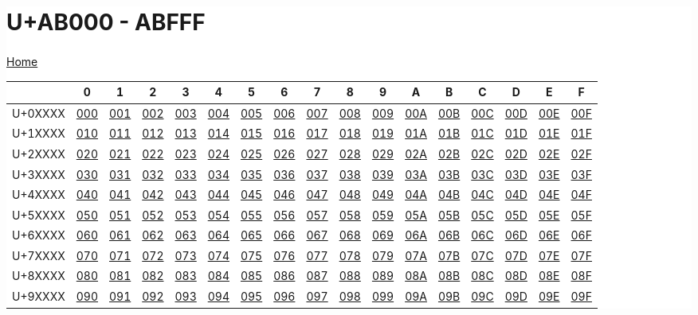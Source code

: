 # U+AB000 - ABFFF

[Home](../../index.md)

|          | 0                           | 1                           | 2                           | 3                           | 4                           | 5                           | 6                           | 7                           | 8                           | 9                           | A                           | B                           | C                           | D                           | E                           | F                           |
| -------: | --------------------------- | --------------------------- | --------------------------- | --------------------------- | --------------------------- | --------------------------- | --------------------------- | --------------------------- | --------------------------- | --------------------------- | --------------------------- | --------------------------- | --------------------------- | --------------------------- | --------------------------- | --------------------------- |
|  U+0XXXX | [000](./U+000000-000FFF.md) | [001](./U+001000-001FFF.md) | [002](./U+002000-002FFF.md) | [003](./U+003000-003FFF.md) | [004](./U+004000-004FFF.md) | [005](./U+005000-005FFF.md) | [006](./U+006000-006FFF.md) | [007](./U+007000-007FFF.md) | [008](./U+008000-008FFF.md) | [009](./U+009000-009FFF.md) | [00A](./U+00A000-00AFFF.md) | [00B](./U+00B000-00BFFF.md) | [00C](./U+00C000-00CFFF.md) | [00D](./U+00D000-00DFFF.md) | [00E](./U+00E000-00EFFF.md) | [00F](./U+00F000-00FFFF.md) |
|  U+1XXXX | [010](./U+010000-010FFF.md) | [011](./U+011000-011FFF.md) | [012](./U+012000-012FFF.md) | [013](./U+013000-013FFF.md) | [014](./U+014000-014FFF.md) | [015](./U+015000-015FFF.md) | [016](./U+016000-016FFF.md) | [017](./U+017000-017FFF.md) | [018](./U+018000-018FFF.md) | [019](./U+019000-019FFF.md) | [01A](./U+01A000-01AFFF.md) | [01B](./U+01B000-01BFFF.md) | [01C](./U+01C000-01CFFF.md) | [01D](./U+01D000-01DFFF.md) | [01E](./U+01E000-01EFFF.md) | [01F](./U+01F000-01FFFF.md) |
|  U+2XXXX | [020](./U+020000-020FFF.md) | [021](./U+021000-021FFF.md) | [022](./U+022000-022FFF.md) | [023](./U+023000-023FFF.md) | [024](./U+024000-024FFF.md) | [025](./U+025000-025FFF.md) | [026](./U+026000-026FFF.md) | [027](./U+027000-027FFF.md) | [028](./U+028000-028FFF.md) | [029](./U+029000-029FFF.md) | [02A](./U+02A000-02AFFF.md) | [02B](./U+02B000-02BFFF.md) | [02C](./U+02C000-02CFFF.md) | [02D](./U+02D000-02DFFF.md) | [02E](./U+02E000-02EFFF.md) | [02F](./U+02F000-02FFFF.md) |
|  U+3XXXX | [030](./U+030000-030FFF.md) | [031](./U+031000-031FFF.md) | [032](./U+032000-032FFF.md) | [033](./U+033000-033FFF.md) | [034](./U+034000-034FFF.md) | [035](./U+035000-035FFF.md) | [036](./U+036000-036FFF.md) | [037](./U+037000-037FFF.md) | [038](./U+038000-038FFF.md) | [039](./U+039000-039FFF.md) | [03A](./U+03A000-03AFFF.md) | [03B](./U+03B000-03BFFF.md) | [03C](./U+03C000-03CFFF.md) | [03D](./U+03D000-03DFFF.md) | [03E](./U+03E000-03EFFF.md) | [03F](./U+03F000-03FFFF.md) |
|  U+4XXXX | [040](./U+040000-040FFF.md) | [041](./U+041000-041FFF.md) | [042](./U+042000-042FFF.md) | [043](./U+043000-043FFF.md) | [044](./U+044000-044FFF.md) | [045](./U+045000-045FFF.md) | [046](./U+046000-046FFF.md) | [047](./U+047000-047FFF.md) | [048](./U+048000-048FFF.md) | [049](./U+049000-049FFF.md) | [04A](./U+04A000-04AFFF.md) | [04B](./U+04B000-04BFFF.md) | [04C](./U+04C000-04CFFF.md) | [04D](./U+04D000-04DFFF.md) | [04E](./U+04E000-04EFFF.md) | [04F](./U+04F000-04FFFF.md) |
|  U+5XXXX | [050](./U+050000-050FFF.md) | [051](./U+051000-051FFF.md) | [052](./U+052000-052FFF.md) | [053](./U+053000-053FFF.md) | [054](./U+054000-054FFF.md) | [055](./U+055000-055FFF.md) | [056](./U+056000-056FFF.md) | [057](./U+057000-057FFF.md) | [058](./U+058000-058FFF.md) | [059](./U+059000-059FFF.md) | [05A](./U+05A000-05AFFF.md) | [05B](./U+05B000-05BFFF.md) | [05C](./U+05C000-05CFFF.md) | [05D](./U+05D000-05DFFF.md) | [05E](./U+05E000-05EFFF.md) | [05F](./U+05F000-05FFFF.md) |
|  U+6XXXX | [060](./U+060000-060FFF.md) | [061](./U+061000-061FFF.md) | [062](./U+062000-062FFF.md) | [063](./U+063000-063FFF.md) | [064](./U+064000-064FFF.md) | [065](./U+065000-065FFF.md) | [066](./U+066000-066FFF.md) | [067](./U+067000-067FFF.md) | [068](./U+068000-068FFF.md) | [069](./U+069000-069FFF.md) | [06A](./U+06A000-06AFFF.md) | [06B](./U+06B000-06BFFF.md) | [06C](./U+06C000-06CFFF.md) | [06D](./U+06D000-06DFFF.md) | [06E](./U+06E000-06EFFF.md) | [06F](./U+06F000-06FFFF.md) |
|  U+7XXXX | [070](./U+070000-070FFF.md) | [071](./U+071000-071FFF.md) | [072](./U+072000-072FFF.md) | [073](./U+073000-073FFF.md) | [074](./U+074000-074FFF.md) | [075](./U+075000-075FFF.md) | [076](./U+076000-076FFF.md) | [077](./U+077000-077FFF.md) | [078](./U+078000-078FFF.md) | [079](./U+079000-079FFF.md) | [07A](./U+07A000-07AFFF.md) | [07B](./U+07B000-07BFFF.md) | [07C](./U+07C000-07CFFF.md) | [07D](./U+07D000-07DFFF.md) | [07E](./U+07E000-07EFFF.md) | [07F](./U+07F000-07FFFF.md) |
|  U+8XXXX | [080](./U+080000-080FFF.md) | [081](./U+081000-081FFF.md) | [082](./U+082000-082FFF.md) | [083](./U+083000-083FFF.md) | [084](./U+084000-084FFF.md) | [085](./U+085000-085FFF.md) | [086](./U+086000-086FFF.md) | [087](./U+087000-087FFF.md) | [088](./U+088000-088FFF.md) | [089](./U+089000-089FFF.md) | [08A](./U+08A000-08AFFF.md) | [08B](./U+08B000-08BFFF.md) | [08C](./U+08C000-08CFFF.md) | [08D](./U+08D000-08DFFF.md) | [08E](./U+08E000-08EFFF.md) | [08F](./U+08F000-08FFFF.md) |
|  U+9XXXX | [090](./U+090000-090FFF.md) | [091](./U+091000-091FFF.md) | [092](./U+092000-092FFF.md) | [093](./U+093000-093FFF.md) | [094](./U+094000-094FFF.md) | [095](./U+095000-095FFF.md) | [096](./U+096000-096FFF.md) | [097](./U+097000-097FFF.md) | [098](./U+098000-098FFF.md) | [099](./U+099000-099FFF.md) | [09A](./U+09A000-09AFFF.md) | [09B](./U+09B000-09BFFF.md) | [09C](./U+09C000-09CFFF.md) | [09D](./U+09D000-09DFFF.md) | [09E](./U+09E000-09EFFF.md) | [09F](./U+09F000-09FFFF.md) |